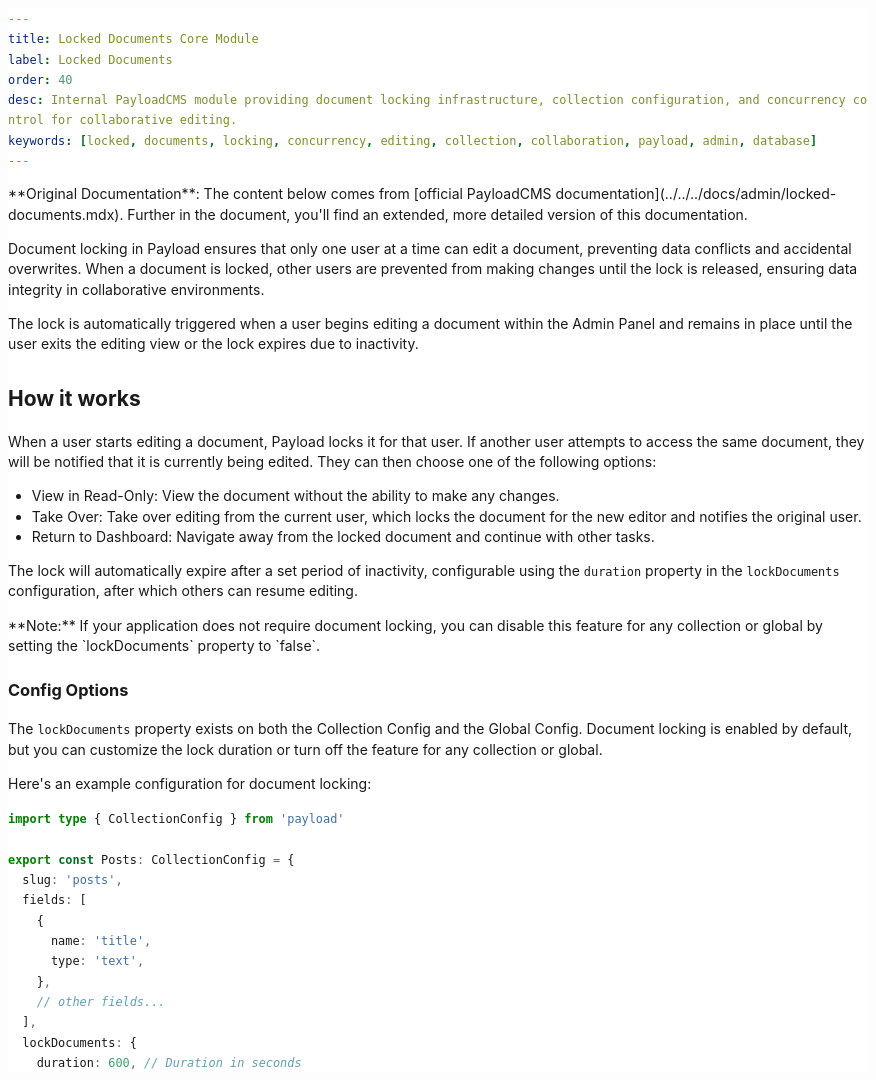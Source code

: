```yaml
---
title: Locked Documents Core Module
label: Locked Documents
order: 40
desc: Internal PayloadCMS module providing document locking infrastructure, collection configuration, and concurrency control for collaborative editing.
keywords: [locked, documents, locking, concurrency, editing, collection, collaboration, payload, admin, database]
---
```


<Banner type="warning">
**Original Documentation**: The content below comes from [official PayloadCMS documentation](../../../docs/admin/locked-documents.mdx).
Further in the document, you'll find an extended, more detailed version of this documentation.
</Banner>

Document locking in Payload ensures that only one user at a time can edit a document, preventing data conflicts and accidental overwrites. When a document is locked, other users are prevented from making changes until the lock is released, ensuring data integrity in collaborative environments.

The lock is automatically triggered when a user begins editing a document within the Admin Panel and remains in place until the user exits the editing view or the lock expires due to inactivity.

## How it works

When a user starts editing a document, Payload locks it for that user. If another user attempts to access the same document, they will be notified that it is currently being edited. They can then choose one of the following options:

- View in Read-Only: View the document without the ability to make any changes.
- Take Over: Take over editing from the current user, which locks the document for the new editor and notifies the original user.
- Return to Dashboard: Navigate away from the locked document and continue with other tasks.

The lock will automatically expire after a set period of inactivity, configurable using the `duration` property in the `lockDocuments` configuration, after which others can resume editing.

<Banner type="info">
  **Note:** If your application does not require document locking, you can
  disable this feature for any collection or global by setting the
  `lockDocuments` property to `false`.
</Banner>

### Config Options

The `lockDocuments` property exists on both the Collection Config and the Global Config. Document locking is enabled by default, but you can customize the lock duration or turn off the feature for any collection or global.

Here's an example configuration for document locking:

```ts
import type { CollectionConfig } from 'payload'

export const Posts: CollectionConfig = {
  slug: 'posts',
  fields: [
    {
      name: 'title',
      type: 'text',
    },
    // other fields...
  ],
  lockDocuments: {
    duration: 600, // Duration in seconds
```